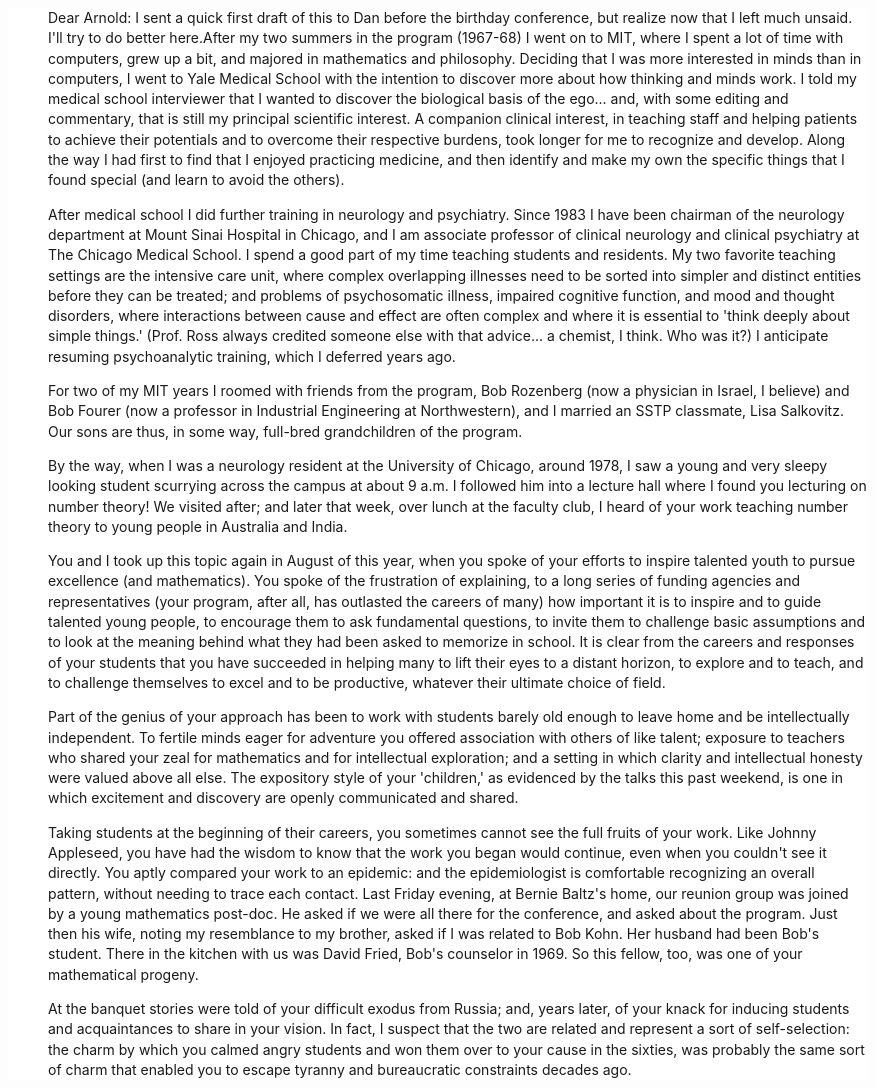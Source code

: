 <dd>Dear Arnold: I sent a quick first draft of this to Dan before the birthday conference, but realize now that I left much unsaid. I'll try to do better here.After my two summers in the program (1967-68) I went on to MIT, where I spent a lot of time with computers, grew up a bit, and majored in mathematics and philosophy. Deciding that I was more interested in minds than in computers, I went to Yale Medical School with the intention to discover more about how thinking and minds work. I told my medical school interviewer that I wanted to discover the biological basis of the ego... and, with some editing and commentary, that is still my principal scientific interest. A companion clinical interest, in teaching staff and helping patients to achieve their potentials and to overcome their respective burdens, took longer for me to recognize and develop. Along the way I had first to find that I enjoyed practicing medicine, and then identify and make my own the specific things that I found special (and learn to avoid the others).</p>
<p>After medical school I did further training in neurology and psychiatry. Since 1983 I have been chairman of the neurology department at Mount Sinai Hospital in Chicago, and I am associate professor of clinical neurology and clinical psychiatry at The Chicago Medical School. I spend a good part of my time teaching students and residents. My two favorite teaching settings are the intensive care unit, where complex overlapping illnesses need to be sorted into simpler and distinct entities before they can be treated; and problems of psychosomatic illness, impaired cognitive function, and mood and thought disorders, where interactions between cause and effect are often complex and where it is essential to 'think deeply about simple things.' (Prof. Ross always credited someone else with that advice... a chemist, I think. Who was it?) I anticipate resuming psychoanalytic training, which I deferred years ago.</p>
<p>For two of my MIT years I roomed with friends from the program, Bob Rozenberg (now a physician in Israel, I believe) and Bob Fourer (now a professor in Industrial Engineering at Northwestern), and I married an SSTP classmate, Lisa Salkovitz. Our sons are thus, in some way, full-bred grandchildren of the program.</p>
<p>By the way, when I was a neurology resident at the University of Chicago, around 1978, I saw a young and very sleepy looking student scurrying across the campus at about 9 a.m. I followed him into a lecture hall where I found you lecturing on number theory! We visited after; and later that week, over lunch at the faculty club, I heard of your work teaching number theory to young people in Australia and India.</p>
<p>You and I took up this topic again in August of this year, when you spoke of your efforts to inspire talented youth to pursue excellence (and mathematics). You spoke of the frustration of explaining, to a long series of funding agencies and representatives (your program, after all, has outlasted the careers of many) how important it is to inspire and to guide talented young people, to encourage them to ask fundamental questions, to invite them to challenge basic assumptions and to look at the meaning behind what they had been asked to memorize in school. It is clear from the careers and responses of your students that you have succeeded in helping many to lift their eyes to a distant horizon, to explore and to teach, and to challenge themselves to excel and to be productive, whatever their ultimate choice of field.</p>
<p>Part of the genius of your approach has been to work with students barely old enough to leave home and be intellectually independent. To fertile minds eager for adventure you offered association with others of like talent; exposure to teachers who shared your zeal for mathematics and for intellectual exploration; and a setting in which clarity and intellectual honesty were valued above all else. The expository style of your 'children,' as evidenced by the talks this past weekend, is one in which excitement and discovery are openly communicated and shared.</p>
<p>Taking students at the beginning of their careers, you sometimes cannot see the full fruits of your work. Like Johnny Appleseed, you have had the wisdom to know that the work you began would continue, even when you couldn't see it directly. You aptly compared your work to an epidemic: and the epidemiologist is comfortable recognizing an overall pattern, without needing to trace each contact. Last Friday evening, at Bernie Baltz's home, our reunion group was joined by a young mathematics post-doc. He asked if we were all there for the conference, and asked about the program. Just then his wife, noting my resemblance to my brother, asked if I was related to Bob Kohn. Her husband had been Bob's student. There in the kitchen with us was David Fried, Bob's counselor in 1969. So this fellow, too, was one of your mathematical progeny.</p>
<p>At the banquet stories were told of your difficult exodus from Russia; and, years later, of your knack for inducing students and acquaintances to share in your vision. In fact, I suspect that the two are related and represent a sort of self-selection: the charm by which you calmed angry students and won them over to your cause in the sixties, was probably the same sort of charm that enabled you to escape tyranny and bureaucratic constraints decades ago.</p>